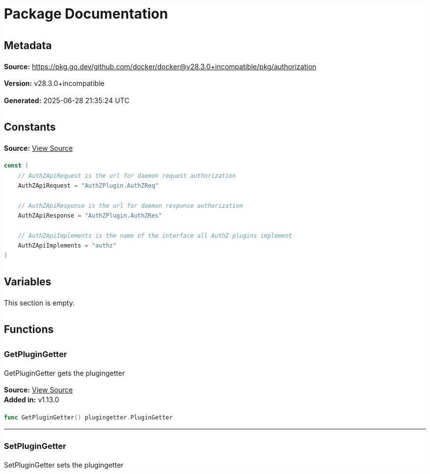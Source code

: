 # Package Documentation

## Metadata

**Source:** https://pkg.go.dev/github.com/docker/docker@v28.3.0+incompatible/pkg/authorization

**Version:** v28.3.0+incompatible

**Generated:** 2025-06-28 21:35:24 UTC

## Constants

**Source:** [View Source](https://github.com/docker/docker/blob/v28.3.0/pkg/authorization/api.go#L9)

```go
const (
	// AuthZApiRequest is the url for daemon request authorization
	AuthZApiRequest = "AuthZPlugin.AuthZReq"

	// AuthZApiResponse is the url for daemon response authorization
	AuthZApiResponse = "AuthZPlugin.AuthZRes"

	// AuthZApiImplements is the name of the interface all AuthZ plugins implement
	AuthZApiImplements = "authz"
)
```

## Variables

This section is empty.

## Functions

### GetPluginGetter

GetPluginGetter gets the plugingetter

**Source:** [View Source](https://github.com/docker/docker/blob/v28.3.0/pkg/authorization/plugin.go#L45)  
**Added in:** v1.13.0

```go
func GetPluginGetter() plugingetter.PluginGetter
```

---

### SetPluginGetter

SetPluginGetter sets the plugingetter
